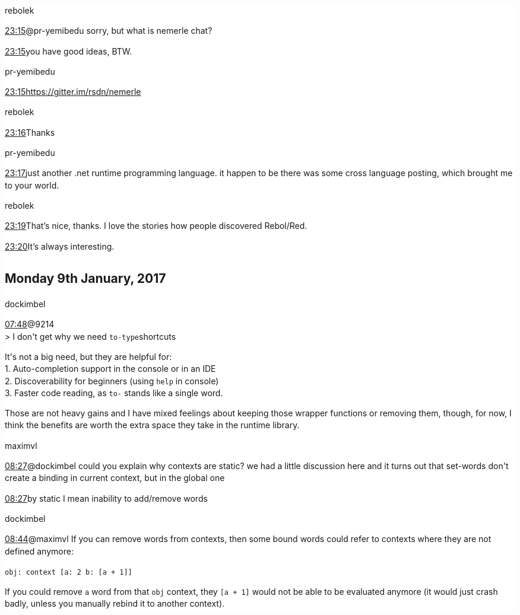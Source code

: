 rebolek

[23:15](#msg5870250aaa6be0472f196d51)@pr-yemibedu sorry, but what is nemerle chat?

[23:15](#msg587025209d4cc4fc5384ff74)you have good ideas, BTW.

pr-yemibedu

[23:15](#msg58702524da229f8d5bf29182)https://gitter.im/rsdn/nemerle

rebolek

[23:16](#msg58702555aa6be0472f196eff)Thanks

pr-yemibedu

[23:17](#msg5870258eaf6b364a293cb610)just another .net runtime programming language. it happen to be there was some cross language posting, which brought me to your world.

rebolek

[23:19](#msg58702617c02c1a3959f6b337)That’s nice, thanks. I love the stories how people discovered Rebol/Red.

[23:20](#msg587026275ffdeea72316aceb)It’s always interesting.

## Monday 9th January, 2017

dockimbel

[07:48](#msg58734038cbcb28177045c7ba)@9214  
&gt; I don't get why we need `to-type`shortcuts

It's not a big need, but they are helpful for:  
1\. Auto-completion support in the console or in an IDE  
2\. Discoverability for beginners (using `help` in console)  
3\. Faster code reading, as `to-` stands like a single word.

Those are not heavy gains and I have mixed feelings about keeping those wrapper functions or removing them, though, for now, I think the benefits are worth the extra space they take in the runtime library.

maximvl

[08:27](#msg5873495a6c1635643c03e7c3)@dockimbel could you explain why contexts are static? we had a little discussion here and it turns out that set-words don't create a binding in current context, but in the global one

[08:27](#msg5873497864d5fd7e16953482)by static I mean inability to add/remove words

dockimbel

[08:44](#msg58734d61074f7be763a9fae6)@maximvl If you can remove words from contexts, then some bound words could refer to contexts where they are not defined anymore:

```
obj: context [a: 2 b: [a + 1]]
```

If you could remove `a` word from that `obj` context, they `[a + 1]` would not be able to be evaluated anymore (it would just crash badly, unless you manually rebind it to another context).
